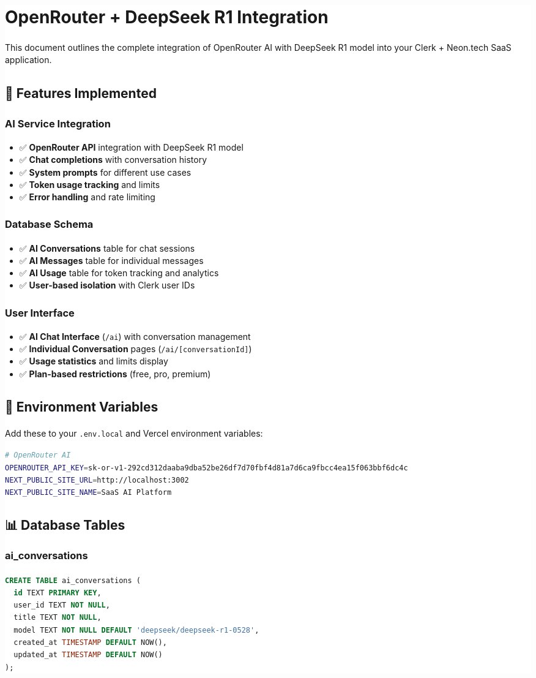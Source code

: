# OpenRouter + DeepSeek R1 Integration

This document outlines the complete integration of OpenRouter AI with DeepSeek R1 model into your Clerk + Neon.tech SaaS application.

## 🤖 Features Implemented

### AI Service Integration
- ✅ **OpenRouter API** integration with DeepSeek R1 model
- ✅ **Chat completions** with conversation history
- ✅ **System prompts** for different use cases
- ✅ **Token usage tracking** and limits
- ✅ **Error handling** and rate limiting

### Database Schema
- ✅ **AI Conversations** table for chat sessions
- ✅ **AI Messages** table for individual messages
- ✅ **AI Usage** table for token tracking and analytics
- ✅ **User-based isolation** with Clerk user IDs

### User Interface
- ✅ **AI Chat Interface** (`/ai`) with conversation management
- ✅ **Individual Conversation** pages (`/ai/[conversationId]`)
- ✅ **Usage statistics** and limits display
- ✅ **Plan-based restrictions** (free, pro, premium)

## 🔧 Environment Variables

Add these to your `.env.local` and Vercel environment variables:

```bash
# OpenRouter AI
OPENROUTER_API_KEY=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
NEXT_PUBLIC_SITE_URL=http://localhost:3002
NEXT_PUBLIC_SITE_NAME=SaaS AI Platform
```

## 📊 Database Tables

### ai_conversations
```sql
CREATE TABLE ai_conversations (
  id TEXT PRIMARY KEY,
  user_id TEXT NOT NULL,
  title TEXT NOT NULL,
  model TEXT NOT NULL DEFAULT 'deepseek/deepseek-r1-0528',
  created_at TIMESTAMP DEFAULT NOW(),
  updated_at TIMESTAMP DEFAULT NOW()
);
```
